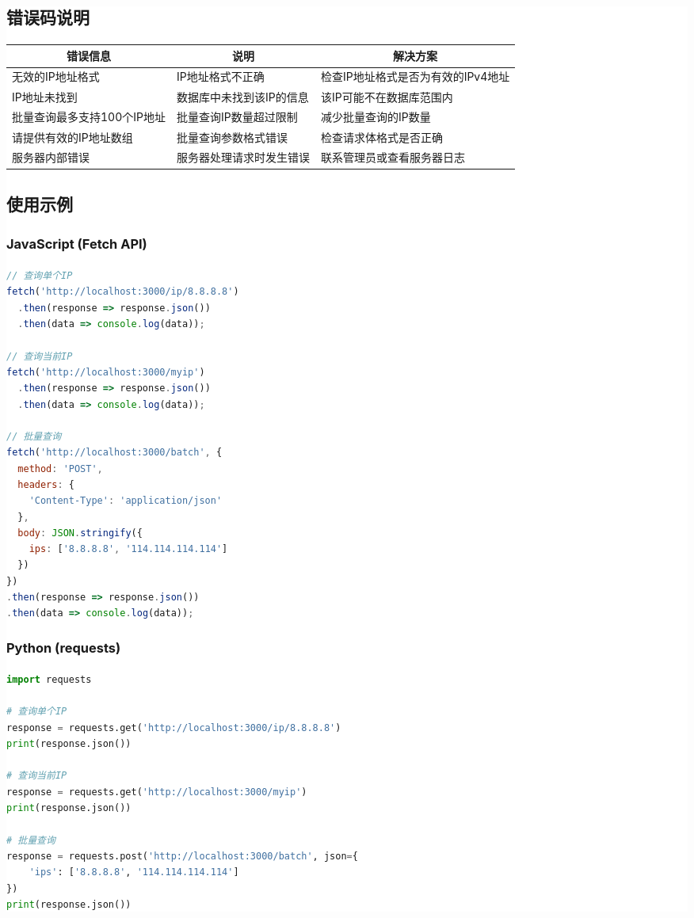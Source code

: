 ## 错误码说明

| 错误信息 | 说明 | 解决方案 |
|----------|------|----------|
| 无效的IP地址格式 | IP地址格式不正确 | 检查IP地址格式是否为有效的IPv4地址 |
| IP地址未找到 | 数据库中未找到该IP的信息 | 该IP可能不在数据库范围内 |
| 批量查询最多支持100个IP地址 | 批量查询IP数量超过限制 | 减少批量查询的IP数量 |
| 请提供有效的IP地址数组 | 批量查询参数格式错误 | 检查请求体格式是否正确 |
| 服务器内部错误 | 服务器处理请求时发生错误 | 联系管理员或查看服务器日志 |

## 使用示例

### JavaScript (Fetch API)
```javascript
// 查询单个IP
fetch('http://localhost:3000/ip/8.8.8.8')
  .then(response => response.json())
  .then(data => console.log(data));

// 查询当前IP
fetch('http://localhost:3000/myip')
  .then(response => response.json())
  .then(data => console.log(data));

// 批量查询
fetch('http://localhost:3000/batch', {
  method: 'POST',
  headers: {
    'Content-Type': 'application/json'
  },
  body: JSON.stringify({
    ips: ['8.8.8.8', '114.114.114.114']
  })
})
.then(response => response.json())
.then(data => console.log(data));
```

### Python (requests)
```python
import requests

# 查询单个IP
response = requests.get('http://localhost:3000/ip/8.8.8.8')
print(response.json())

# 查询当前IP
response = requests.get('http://localhost:3000/myip')
print(response.json())

# 批量查询
response = requests.post('http://localhost:3000/batch', json={
    'ips': ['8.8.8.8', '114.114.114.114']
})
print(response.json())
```
